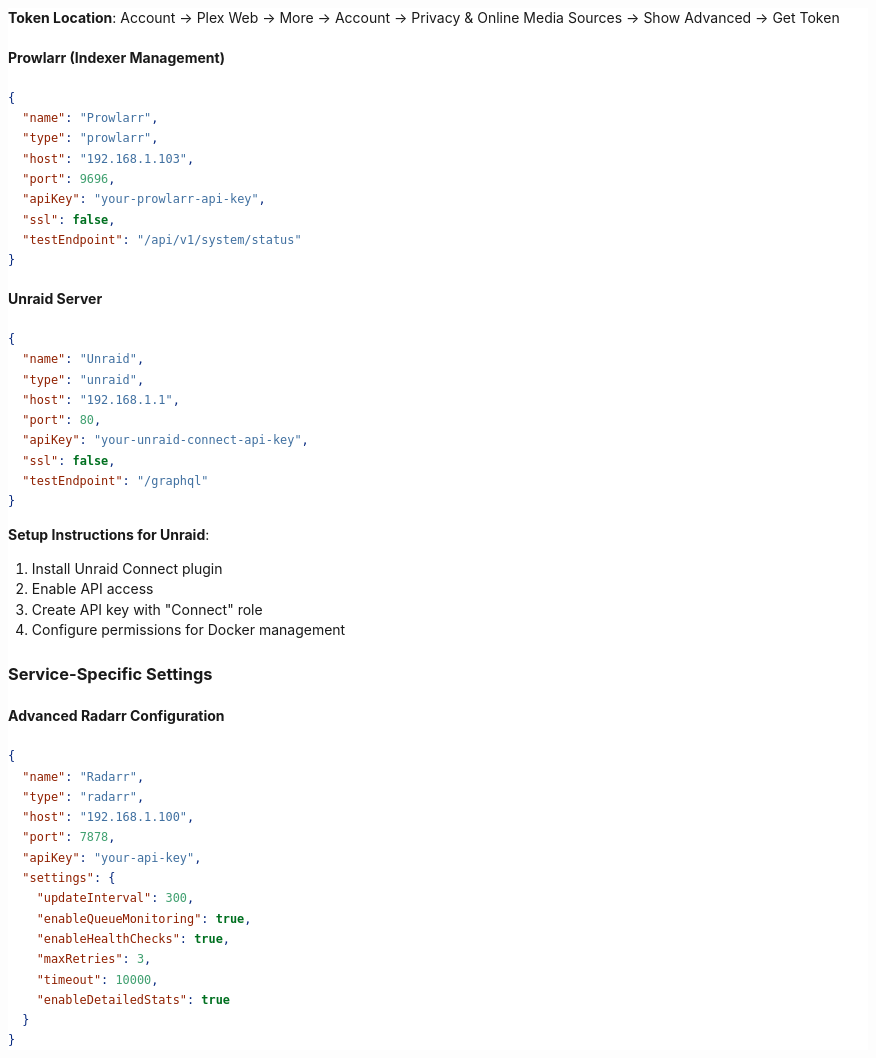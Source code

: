 **Token Location**: Account → Plex Web → More → Account → Privacy & Online Media Sources → Show Advanced → Get Token

#### Prowlarr (Indexer Management)
```json
{
  "name": "Prowlarr",
  "type": "prowlarr",
  "host": "192.168.1.103",
  "port": 9696, 
  "apiKey": "your-prowlarr-api-key",
  "ssl": false,
  "testEndpoint": "/api/v1/system/status"
}
```

#### Unraid Server
```json
{
  "name": "Unraid",
  "type": "unraid",
  "host": "192.168.1.1",
  "port": 80,
  "apiKey": "your-unraid-connect-api-key",
  "ssl": false,
  "testEndpoint": "/graphql"
}
```

**Setup Instructions for Unraid**:
1. Install Unraid Connect plugin
2. Enable API access
3. Create API key with "Connect" role
4. Configure permissions for Docker management

### Service-Specific Settings

#### Advanced Radarr Configuration
```json
{
  "name": "Radarr",
  "type": "radarr",
  "host": "192.168.1.100",
  "port": 7878,
  "apiKey": "your-api-key",
  "settings": {
    "updateInterval": 300,
    "enableQueueMonitoring": true,
    "enableHealthChecks": true,
    "maxRetries": 3,
    "timeout": 10000,
    "enableDetailedStats": true
  }
}
```
